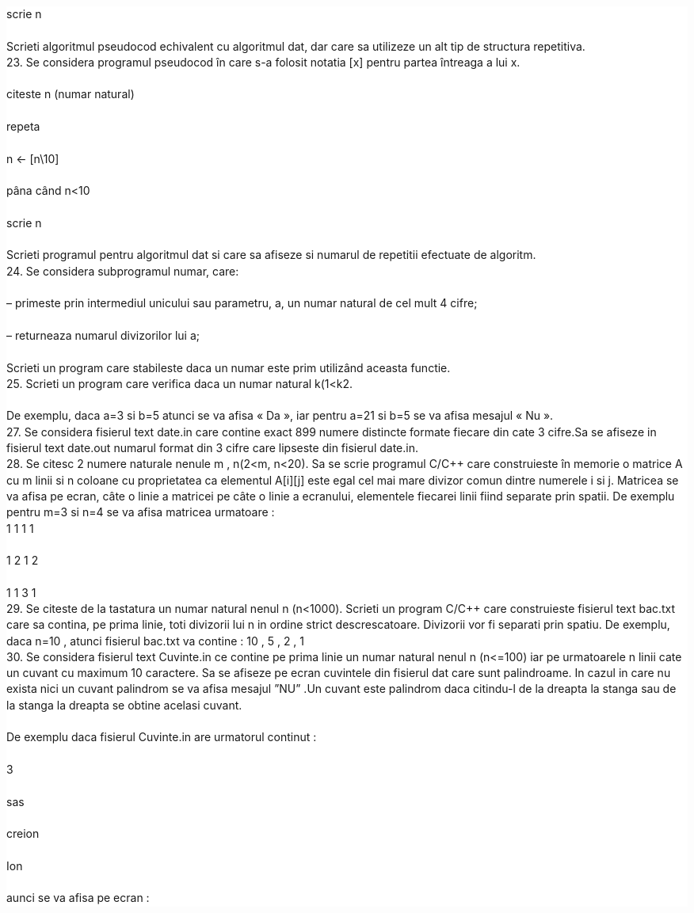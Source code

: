 scrie n<br />
<br />
Scrieti algoritmul pseudocod echivalent cu algoritmul dat, dar care sa utilizeze un alt tip de structura repetitiva.<br />
23. Se considera programul pseudocod în care s-a folosit notatia [x] pentru partea întreaga a lui x.<br />
<br />
citeste n (numar natural)<br />
<br />
repeta<br />
<br />
n &lt;- [n\10]<br />
<br />
pâna când n&lt;10<br />
<br />
scrie n<br />
<br />
Scrieti programul pentru algoritmul dat si care sa afiseze si numarul de repetitii efectuate de algoritm.<br />
24. Se considera subprogramul numar, care:<br />
<br />
– primeste prin intermediul unicului sau parametru, a, un numar natural de cel mult 4 cifre;<br />
<br />
– returneaza numarul divizorilor lui a;<br />
<br />
Scrieti un program care stabileste daca un numar este prim utilizând aceasta functie.<br />
25. Scrieti un program care verifica daca un numar natural k(1&lt;k2.<br />
<br />
De exemplu, daca a=3 si b=5 atunci se va afisa « Da », iar pentru a=21 si b=5 se va afisa mesajul « Nu ».<br />
27. Se considera fisierul text date.in care contine exact 899 numere distincte formate fiecare din cate 3 cifre.Sa se afiseze in fisierul text date.out numarul format din 3 cifre care lipseste din fisierul date.in.<br />
28. Se citesc 2 numere naturale nenule m , n(2&lt;m, n&lt;20). Sa se scrie programul C/C++ care construieste în memorie o matrice A cu m linii si n coloane cu proprietatea ca elementul A[i][j] este egal cel mai mare divizor comun dintre numerele i si j. Matricea se va afisa pe ecran, câte o linie a matricei pe câte o linie a ecranului, elementele fiecarei linii fiind separate prin spatii. De exemplu pentru m=3 si n=4 se va afisa matricea urmatoare :<br />
1 1 1 1<br />
<br />
1 2 1 2<br />
<br />
1 1 3 1<br />
29. Se citeste de la tastatura un numar natural nenul n (n&lt;1000). Scrieti un program C/C++ care construieste fisierul text bac.txt care sa contina, pe prima linie, toti divizorii lui n in ordine strict descrescatoare. Divizorii vor fi separati prin spatiu. De exemplu, daca n=10 , atunci fisierul bac.txt va contine : 10 , 5 , 2 , 1<br />
30. Se considera fisierul text Cuvinte.in ce contine pe prima linie un numar natural nenul n (n&lt;=100) iar pe urmatoarele n linii cate un cuvant cu maximum 10 caractere. Sa se afiseze pe ecran cuvintele din fisierul dat care sunt palindroame. In cazul in care nu exista nici un cuvant palindrom se va afisa mesajul ”NU” .Un cuvant este palindrom daca citindu-l de la dreapta la stanga sau de la stanga la dreapta se obtine acelasi cuvant.<br />
<br />
De exemplu daca fisierul Cuvinte.in are urmatorul continut :<br />
<br />
3<br />
<br />
sas<br />
<br />
creion<br />
<br />
Ion<br />
<br />
aunci se va afisa pe ecran :<br />